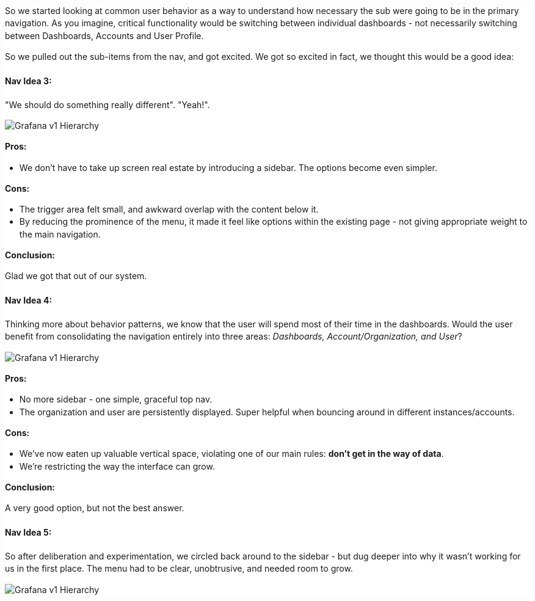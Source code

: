 
So we started looking at common user behavior as a way to understand how necessary the sub were going to be in the primary navigation. As you imagine, critical functionality would be switching between individual dashboards - not necessarily switching between Dashboards, Accounts and User Profile.

So we pulled out the sub-items from the nav, and got excited. We got so excited in fact, we thought this would be a good idea:

#### Nav Idea 3:
"We should do something really different". "Yeah!".

![Grafana v1 Hierarchy](/assets/img/blog/migrated/GrafanaNav3.gif)

**Pros:**

- We don’t have to take up screen real estate by introducing a sidebar. The options become even simpler.

**Cons:**

- The trigger area felt small, and awkward overlap with the content below it.
- By reducing the prominence of the menu, it made it feel like options within the existing page - not giving appropriate weight to the main navigation.

**Conclusion:**

Glad we got that out of our system.

#### Nav Idea 4:

Thinking more about behavior patterns, we know that the user will spend most of their time in the dashboards. Would the user benefit from consolidating the navigation entirely into three areas: *Dashboards, Account/Organization, and User*?

![Grafana v1 Hierarchy](/assets/img/blog/migrated/GrafanaNav4.gif)

**Pros:**

- No more sidebar - one simple, graceful top nav.
- The organization and user are persistently displayed. Super helpful when bouncing around in different instances/accounts.

**Cons:**

- We’ve now eaten up valuable vertical space, violating one of our main rules: **don’t get in the way of data**.
- We’re restricting the way the interface can grow.

**Conclusion:**

A very good option, but not the best answer.

#### Nav Idea 5:

So after deliberation and experimentation, we circled back around to the sidebar - but dug deeper into why it wasn’t working for us in the first place. The menu had to be clear, unobtrusive, and needed room to grow.

![Grafana v1 Hierarchy](/assets/img/blog/migrated/GrafanaNav5.gif)
